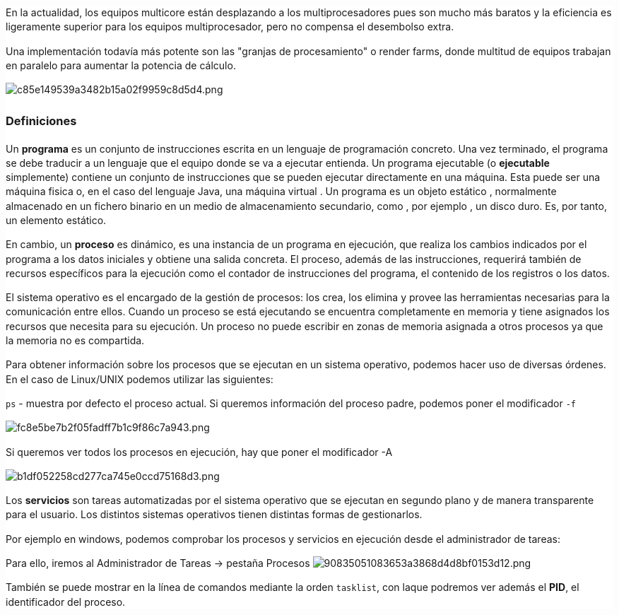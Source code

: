 En la actualidad, los equipos multicore están desplazando a los multiprocesadores pues son mucho más baratos y la eficiencia es ligeramente superior para los equipos multiprocesador, pero no compensa el desembolso extra.

Una implementación todavía más potente son las "granjas de procesamiento" o render farms, donde multitud de equipos trabajan en paralelo para aumentar la potencia de cálculo.

![c85e149539a3482b15a02f9959c8d5d4.png](_resources/c85e149539a3482b15a02f9959c8d5d4.png)

### Definiciones
Un **programa** es un conjunto de instrucciones escrita en un lenguaje de programación concreto. Una vez terminado, el programa se debe traducir a un lenguaje que el equipo donde se va a ejecutar entienda.
Un programa ejecutable (o **ejecutable** simplemente) contiene un conjunto de instrucciones que se pueden ejecutar directamente en una máquina. Esta puede ser una máquina fisica o, en el caso del lenguaje Java, una máquina virtual . Un programa es un objeto estático , normalmente almacenado en un fichero binario en un medio de almacenamiento secundario, como , por ejemplo , un disco duro. Es, por tanto, un elemento estático. 

En cambio, un **proceso** es dinámico, es una instancia de un programa en ejecución, que realiza los cambios indicados por el programa a los datos iniciales y obtiene una salida concreta. El proceso, además de las instrucciones, requerirá también de recursos específicos para la ejecución como el contador de instrucciones del programa, el contenido de los registros o los datos.

El sistema operativo es el encargado de la gestión de procesos: los crea, los elimina y provee las herramientas necesarias para la comunicación entre ellos. Cuando un proceso se está ejecutando se encuentra completamente en memoria y tiene asignados los recursos que necesita para su ejecución. Un proceso no puede escribir en zonas de memoria asignada a otros procesos ya que la memoria no es compartida.

Para obtener información sobre los procesos que se ejecutan en un sistema operativo, podemos hacer uso de diversas órdenes. En el caso de Linux/UNIX podemos utilizar las siguientes:

`ps` -  muestra por defecto el proceso actual. Si queremos información del proceso padre, podemos poner el modificador `-f`

![fc8e5be7b2f05fadff7b1c9f86c7a943.png](_resources/fc8e5be7b2f05fadff7b1c9f86c7a943.png)

Si queremos ver todos los procesos en ejecución, hay que poner el modificador -A

![b1df052258cd277ca745e0ccd75168d3.png](_resources/b1df052258cd277ca745e0ccd75168d3.png)


Los **servicios** son tareas automatizadas por el sistema operativo que se ejecutan en segundo plano y de manera transparente para el usuario. Los distintos sistemas operativos tienen distintas formas de gestionarlos.

Por ejemplo en windows, podemos comprobar los procesos y servicios en ejecución desde el administrador de tareas:

Para ello, iremos al Administrador de Tareas -> pestaña Procesos
![90835051083653a3868d4d8bf0153d12.png](_resources/90835051083653a3868d4d8bf0153d12.png)

También se puede mostrar en la línea de comandos mediante la orden `tasklist`, con laque podremos ver además el **PID**, el identificador del proceso.
